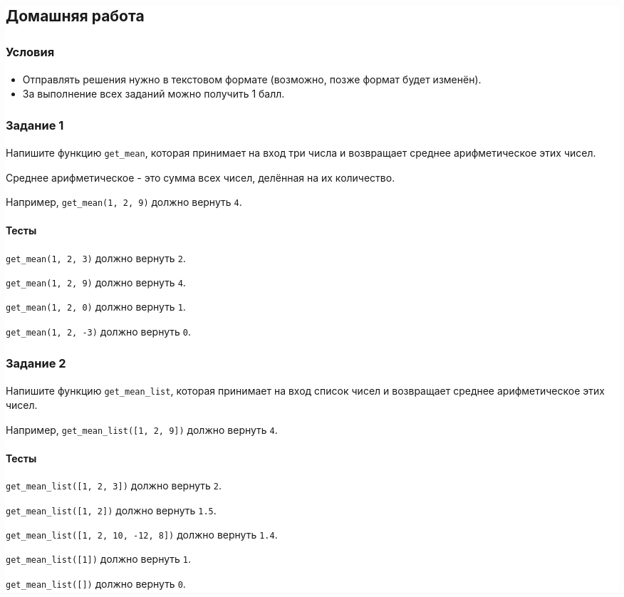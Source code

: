 ## Домашняя работа

### Условия
- Отправлять решения нужно в текстовом формате (возможно, позже формат будет изменён).
- За выполнение всех заданий можно получить 1 балл.

### Задание 1

Напишите функцию `get_mean`, которая принимает на вход три числа и возвращает среднее арифметическое этих чисел.

Среднее арифметическое - это сумма всех чисел, делённая на их количество.

Например, `get_mean(1, 2, 9)` должно вернуть `4`.

#### Тесты
 
`get_mean(1, 2, 3)` должно вернуть `2`.

`get_mean(1, 2, 9)` должно вернуть `4`.

`get_mean(1, 2, 0)` должно вернуть `1`.

`get_mean(1, 2, -3)` должно вернуть `0`.


### Задание 2

Напишите функцию `get_mean_list`, которая принимает на вход список чисел и возвращает среднее арифметическое этих чисел.

Например, `get_mean_list([1, 2, 9])` должно вернуть `4`.

#### Тесты

`get_mean_list([1, 2, 3])` должно вернуть `2`.

`get_mean_list([1, 2])` должно вернуть `1.5`.

`get_mean_list([1, 2, 10, -12, 8])` должно вернуть `1.4`.

`get_mean_list([1])` должно вернуть `1`.

`get_mean_list([])` должно вернуть `0`.

